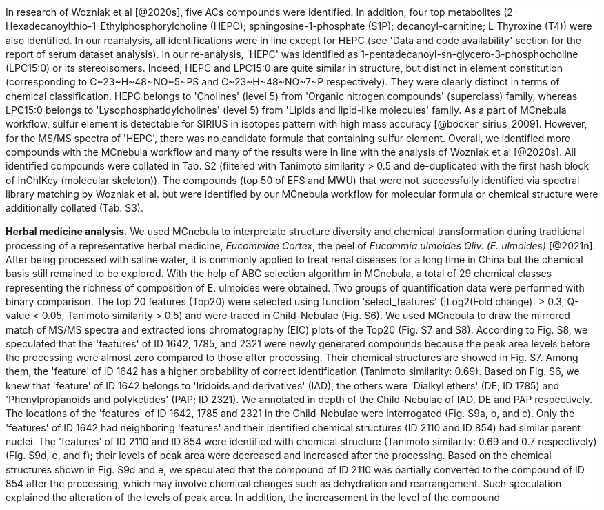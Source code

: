 In research of Wozniak et al [@2020s], five ACs compounds were
identified. In addition, four top metabolites
(2-Hexadecanoylthio-1-Ethylphosphorylcholine (HEPC);
sphingosine-1-phosphate (S1P); decanoyl-carnitine; L-Thyroxine (T4))
were also identified. In our reanalysis, all identifications were in
line except for HEPC (see 'Data and code availability' section for the
report of serum dataset analysis). In our re-analysis, 'HEPC' was
identified as 1-pentadecanoyl-sn-glycero-3-phosphocholine (LPC15:0) or
its stereoisomers. Indeed, HEPC and LPC15:0 are quite similar in
structure, but distinct in element constitution (corresponding to
C~23~H~48~NO~5~PS and C~23~H~48~NO~7~P respectively). They were clearly
distinct in terms of chemical classification. HEPC belongs to 'Cholines'
(level 5) from 'Organic nitrogen compounds' (superclass) family, whereas
LPC15:0 belongs to 'Lysophosphatidylcholines' (level 5) from 'Lipids and
lipid-like molecules' family. As a part of MCnebula workflow, sulfur
element is detectable for SIRIUS in isotopes pattern with high mass
accuracy [@bocker_sirius_2009]. However, for the MS/MS spectra
of 'HEPC', there was no candidate formula that containing sulfur
element. Overall, we identified more compounds with the MCnebula
workflow and many of the results were in line with the analysis of
Wozniak et al [@2020s]. All identified compounds were collated
in Tab. S2 (filtered with Tanimoto similarity &gt; 0.5 and de-duplicated
with the first hash block of InChIKey (molecular skeleton)). The
compounds (top 50 of EFS and MWU) that were not successfully identified
via spectral library matching by Wozniak et al. but were identified by
our MCnebula workflow for molecular formula or chemical structure were
additionally collated (Tab. S3).

**Herbal medicine analysis.** We used MCnebula to interpretate structure
diversity and chemical transformation during traditional processing of a
representative herbal medicine, *Eucommiae Cortex*, the peel of
*Eucommia ulmoides Oliv. (E. ulmoides)* [@2021n]. After being
processed with saline water, it is commonly applied to treat renal
diseases for a long time in China but the chemical basis still remained
to be explored. With the help of ABC selection algorithm in MCnebula, a
total of 29 chemical classes representing the richness of composition of
E. ulmoides were obtained. Two groups of quantification data were
performed with binary comparison. The top 20 features (Top20) were
selected using function 'select_features' (\|Log2(Fold change)\| &gt; 0.3,
Q-value &lt; 0.05, Tanimoto similarity &gt; 0.5) and were traced in
Child-Nebulae (Fig. S6). We used MCnebula to draw the mirrored match of
MS/MS spectra and extracted ions chromatography (EIC) plots of the Top20
(Fig. S7 and S8). According to Fig. S8, we speculated that the
'features' of ID 1642, 1785, and 2321 were newly generated compounds
because the peak area levels before the processing were almost zero
compared to those after processing. Their chemical structures are showed
in Fig. S7. Among them, the 'feature' of ID 1642 has a higher
probability of correct identification (Tanimoto similarity: 0.69). Based
on Fig. S6, we knew that 'feature' of ID 1642 belongs to 'Iridoids and
derivatives' (IAD), the others were 'Dialkyl ethers' (DE; ID 1785) and
'Phenylpropanoids and polyketides' (PAP; ID 2321). We annotated in depth
of the Child-Nebulae of IAD, DE and PAP respectively. The locations of
the 'features' of ID 1642, 1785 and 2321 in the Child-Nebulae were
interrogated (Fig. S9a, b, and c). Only the 'features' of ID 1642 had
neighboring 'features' and their identified chemical structures (ID 2110
and ID 854) had similar parent nuclei. The 'features' of ID 2110 and ID
854 were identified with chemical structure (Tanimoto similarity: 0.69
and 0.7 respectively) (Fig. S9d, e, and f); their levels of peak area
were decreased and increased after the processing. Based on the chemical
structures shown in Fig. S9d and e, we speculated that the compound of
ID 2110 was partially converted to the compound of ID 854 after the
processing, which may involve chemical changes such as dehydration and
rearrangement. Such speculation explained the alteration of the levels
of peak area. In addition, the increasement in the level of the compound